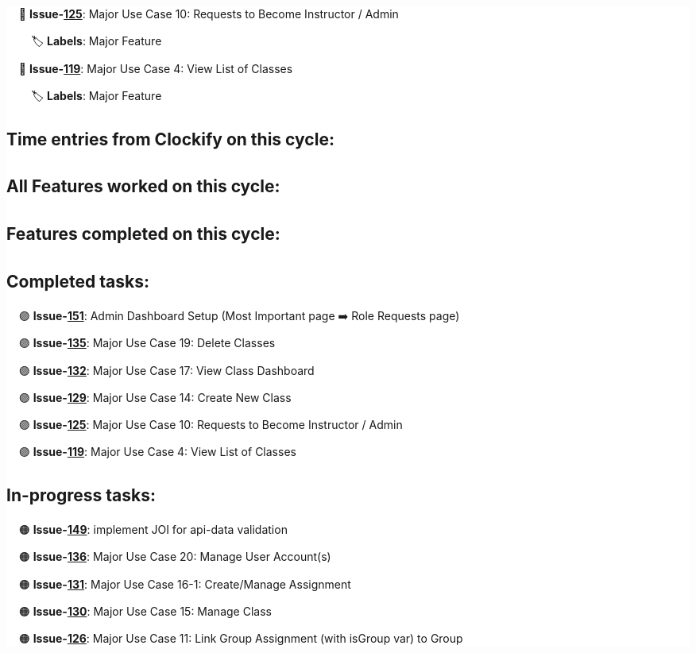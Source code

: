&nbsp; &nbsp; :large_blue_circle: **Issue-[125](https://github.com/UBCO-COSC499-Summer-2024/team-10-capstone-peer-review-app/issues/125)**: Major Use Case 10: Requests to Become Instructor / Admin  
  
&nbsp; &nbsp; &nbsp; &nbsp; :label: **Labels**: Major Feature 
  
&nbsp; &nbsp; :large_blue_circle: **Issue-[119](https://github.com/UBCO-COSC499-Summer-2024/team-10-capstone-peer-review-app/issues/119)**: Major Use Case 4: View List of Classes  
  
&nbsp; &nbsp; &nbsp; &nbsp; :label: **Labels**: Major Feature 
  

## Time entries from Clockify on this cycle:

## All Features worked on this cycle:

## Features completed on this cycle:

## Completed tasks:
&nbsp; &nbsp; :purple_circle: **Issue-[151](https://github.com/UBCO-COSC499-Summer-2024/team-10-capstone-peer-review-app/issues/151)**: Admin Dashboard Setup (Most Important page ➡️ Role Requests page)  
  
&nbsp; &nbsp; :purple_circle: **Issue-[135](https://github.com/UBCO-COSC499-Summer-2024/team-10-capstone-peer-review-app/issues/135)**: Major Use Case 19: Delete Classes  
  
&nbsp; &nbsp; :purple_circle: **Issue-[132](https://github.com/UBCO-COSC499-Summer-2024/team-10-capstone-peer-review-app/issues/132)**: Major Use Case 17: View Class Dashboard  
  
&nbsp; &nbsp; :purple_circle: **Issue-[129](https://github.com/UBCO-COSC499-Summer-2024/team-10-capstone-peer-review-app/issues/129)**: Major Use Case 14: Create New Class  
  
&nbsp; &nbsp; :purple_circle: **Issue-[125](https://github.com/UBCO-COSC499-Summer-2024/team-10-capstone-peer-review-app/issues/125)**: Major Use Case 10: Requests to Become Instructor / Admin  
  
&nbsp; &nbsp; :purple_circle: **Issue-[119](https://github.com/UBCO-COSC499-Summer-2024/team-10-capstone-peer-review-app/issues/119)**: Major Use Case 4: View List of Classes  
  

## In-progress tasks:
&nbsp; &nbsp; :orange_circle: **Issue-[149](https://github.com/UBCO-COSC499-Summer-2024/team-10-capstone-peer-review-app/issues/149)**: implement JOI for api-data validation  
  
&nbsp; &nbsp; :orange_circle: **Issue-[136](https://github.com/UBCO-COSC499-Summer-2024/team-10-capstone-peer-review-app/issues/136)**: Major Use Case 20: Manage User Account(s)  
  
&nbsp; &nbsp; :orange_circle: **Issue-[131](https://github.com/UBCO-COSC499-Summer-2024/team-10-capstone-peer-review-app/issues/131)**: Major Use Case 16-1: Create/Manage Assignment  
  
&nbsp; &nbsp; :orange_circle: **Issue-[130](https://github.com/UBCO-COSC499-Summer-2024/team-10-capstone-peer-review-app/issues/130)**: Major Use Case 15: Manage Class  
  
&nbsp; &nbsp; :orange_circle: **Issue-[126](https://github.com/UBCO-COSC499-Summer-2024/team-10-capstone-peer-review-app/issues/126)**: Major Use Case 11: Link Group Assignment (with isGroup var) to Group  
  